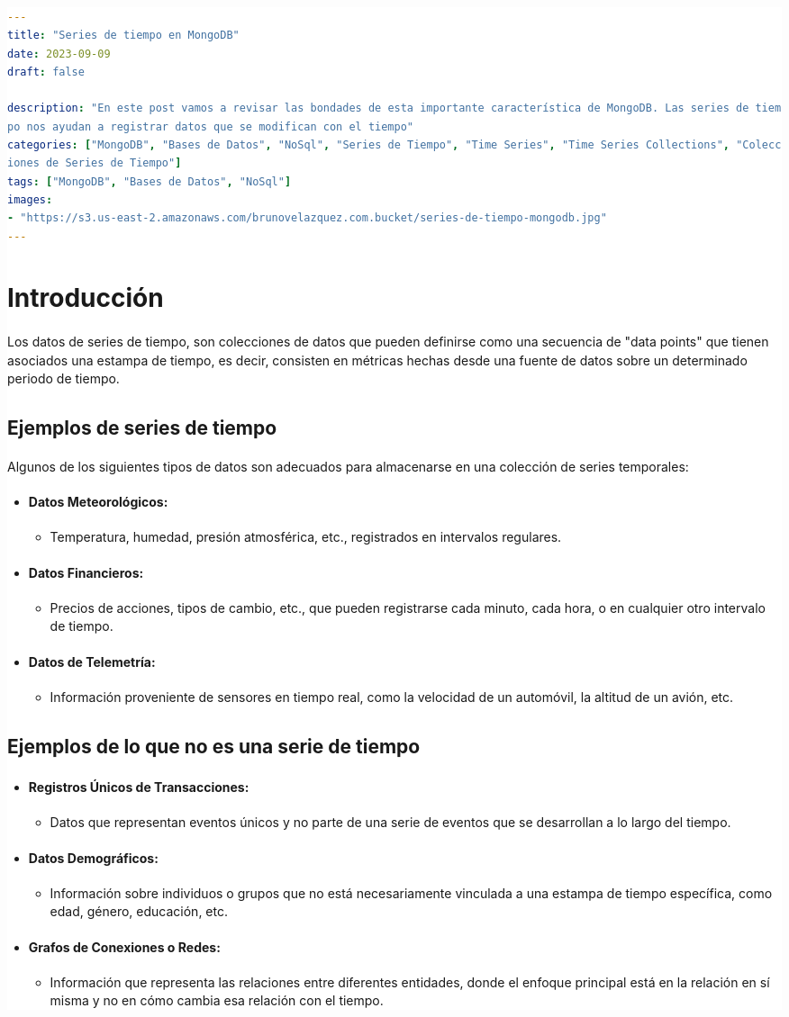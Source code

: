 ```yaml
---
title: "Series de tiempo en MongoDB"
date: 2023-09-09
draft: false

description: "En este post vamos a revisar las bondades de esta importante característica de MongoDB. Las series de tiempo nos ayudan a registrar datos que se modifican con el tiempo"
categories: ["MongoDB", "Bases de Datos", "NoSql", "Series de Tiempo", "Time Series", "Time Series Collections", "Colecciones de Series de Tiempo"]
tags: ["MongoDB", "Bases de Datos", "NoSql"]
images: 
- "https://s3.us-east-2.amazonaws.com/brunovelazquez.com.bucket/series-de-tiempo-mongodb.jpg"
---
```


# Introducción

Los datos de series de tiempo, son colecciones de datos que pueden definirse como una secuencia de "data points" que tienen asociados una estampa de tiempo, es decir, consisten en métricas hechas desde una fuente de datos sobre un determinado periodo de tiempo.

## Ejemplos de series de tiempo

Algunos de los siguientes tipos de datos son adecuados para almacenarse en una colección de series temporales:

 - #### **Datos Meteorológicos**:
     - Temperatura, humedad, presión atmosférica, etc., registrados en intervalos regulares.

 - #### **Datos Financieros**:
    - Precios de acciones, tipos de cambio, etc., que pueden registrarse cada minuto, cada hora, o en cualquier otro intervalo de tiempo.

- #### **Datos de Telemetría**:
    - Información proveniente de sensores en tiempo real, como la velocidad de un automóvil, la altitud de un avión, etc.


## Ejemplos de lo que no es una serie de tiempo

- #### **Registros Únicos de Transacciones**:
    - Datos que representan eventos únicos y no parte de una serie de eventos que se desarrollan a lo largo del tiempo.

- #### **Datos Demográficos**:
    - Información sobre individuos o grupos que no está necesariamente vinculada a una estampa de tiempo específica, como edad, género, educación, etc.

- #### **Grafos de Conexiones o Redes**:
    - Información que representa las relaciones entre diferentes entidades, donde el enfoque principal está en la relación en sí misma y no en cómo cambia esa relación con el tiempo.

